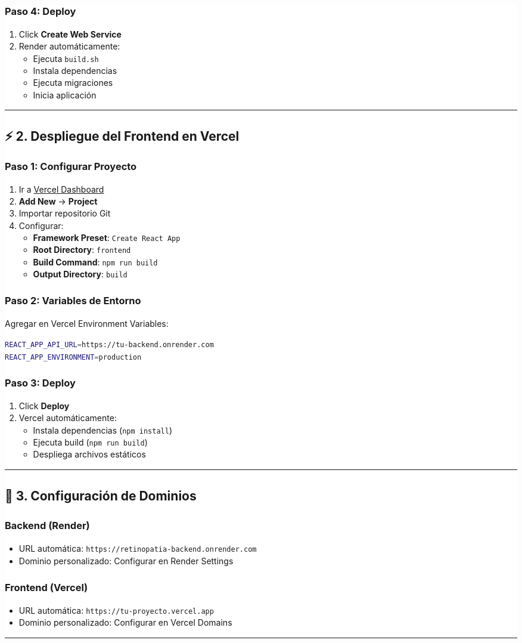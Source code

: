 ### Paso 4: Deploy

1. Click **Create Web Service**
2. Render automáticamente:
   - Ejecuta `build.sh`
   - Instala dependencias
   - Ejecuta migraciones
   - Inicia aplicación

---

## ⚡ 2. Despliegue del Frontend en Vercel

### Paso 1: Configurar Proyecto

1. Ir a [Vercel Dashboard](https://vercel.com/dashboard)
2. **Add New** → **Project**
3. Importar repositorio Git
4. Configurar:
   - **Framework Preset**: `Create React App`
   - **Root Directory**: `frontend`
   - **Build Command**: `npm run build`
   - **Output Directory**: `build`

### Paso 2: Variables de Entorno

Agregar en Vercel Environment Variables:

```bash
REACT_APP_API_URL=https://tu-backend.onrender.com
REACT_APP_ENVIRONMENT=production
```

### Paso 3: Deploy

1. Click **Deploy**
2. Vercel automáticamente:
   - Instala dependencias (`npm install`)
   - Ejecuta build (`npm run build`)
   - Despliega archivos estáticos

---

## 🔗 3. Configuración de Dominios

### Backend (Render)
- URL automática: `https://retinopatia-backend.onrender.com`
- Dominio personalizado: Configurar en Render Settings

### Frontend (Vercel)
- URL automática: `https://tu-proyecto.vercel.app`
- Dominio personalizado: Configurar en Vercel Domains

---